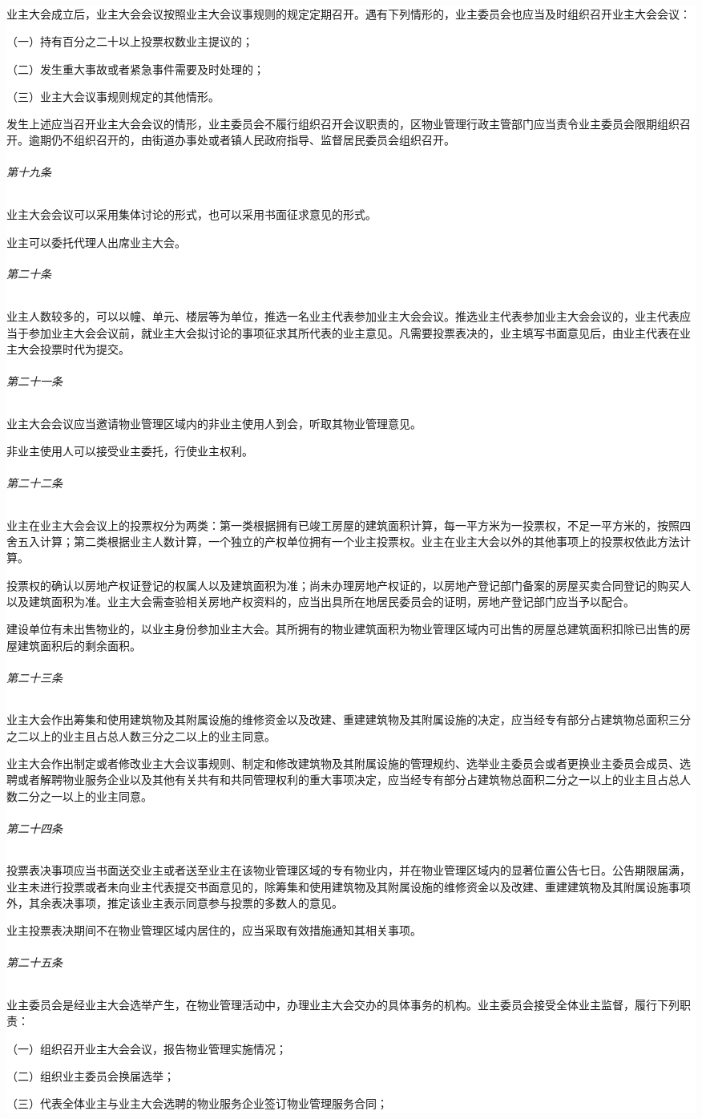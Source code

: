 业主大会成立后，业主大会会议按照业主大会议事规则的规定定期召开。遇有下列情形的，业主委员会也应当及时组织召开业主大会会议：

（一）持有百分之二十以上投票权数业主提议的；

（二）发生重大事故或者紧急事件需要及时处理的；

（三）业主大会议事规则规定的其他情形。

发生上述应当召开业主大会会议的情形，业主委员会不履行组织召开会议职责的，区物业管理行政主管部门应当责令业主委员会限期组织召开。逾期仍不组织召开的，由街道办事处或者镇人民政府指导、监督居民委员会组织召开。

###### 第十九条

业主大会会议可以采用集体讨论的形式，也可以采用书面征求意见的形式。

业主可以委托代理人出席业主大会。

###### 第二十条

业主人数较多的，可以以幢、单元、楼层等为单位，推选一名业主代表参加业主大会会议。推选业主代表参加业主大会会议的，业主代表应当于参加业主大会会议前，就业主大会拟讨论的事项征求其所代表的业主意见。凡需要投票表决的，业主填写书面意见后，由业主代表在业主大会投票时代为提交。

###### 第二十一条

业主大会会议应当邀请物业管理区域内的非业主使用人到会，听取其物业管理意见。

非业主使用人可以接受业主委托，行使业主权利。

###### 第二十二条

业主在业主大会会议上的投票权分为两类：第一类根据拥有已竣工房屋的建筑面积计算，每一平方米为一投票权，不足一平方米的，按照四舍五入计算；第二类根据业主人数计算，一个独立的产权单位拥有一个业主投票权。业主在业主大会以外的其他事项上的投票权依此方法计算。

投票权的确认以房地产权证登记的权属人以及建筑面积为准；尚未办理房地产权证的，以房地产登记部门备案的房屋买卖合同登记的购买人以及建筑面积为准。业主大会需查验相关房地产权资料的，应当出具所在地居民委员会的证明，房地产登记部门应当予以配合。

建设单位有未出售物业的，以业主身份参加业主大会。其所拥有的物业建筑面积为物业管理区域内可出售的房屋总建筑面积扣除已出售的房屋建筑面积后的剩余面积。

###### 第二十三条

业主大会作出筹集和使用建筑物及其附属设施的维修资金以及改建、重建建筑物及其附属设施的决定，应当经专有部分占建筑物总面积三分之二以上的业主且占总人数三分之二以上的业主同意。

业主大会作出制定或者修改业主大会议事规则、制定和修改建筑物及其附属设施的管理规约、选举业主委员会或者更换业主委员会成员、选聘或者解聘物业服务企业以及其他有关共有和共同管理权利的重大事项决定，应当经专有部分占建筑物总面积二分之一以上的业主且占总人数二分之一以上的业主同意。

###### 第二十四条

投票表决事项应当书面送交业主或者送至业主在该物业管理区域的专有物业内，并在物业管理区域内的显著位置公告七日。公告期限届满，业主未进行投票或者未向业主代表提交书面意见的，除筹集和使用建筑物及其附属设施的维修资金以及改建、重建建筑物及其附属设施事项外，其余表决事项，推定该业主表示同意参与投票的多数人的意见。

业主投票表决期间不在物业管理区域内居住的，应当采取有效措施通知其相关事项。

###### 第二十五条

业主委员会是经业主大会选举产生，在物业管理活动中，办理业主大会交办的具体事务的机构。业主委员会接受全体业主监督，履行下列职责：

（一）组织召开业主大会会议，报告物业管理实施情况；

（二）组织业主委员会换届选举；

（三）代表全体业主与业主大会选聘的物业服务企业签订物业管理服务合同；
